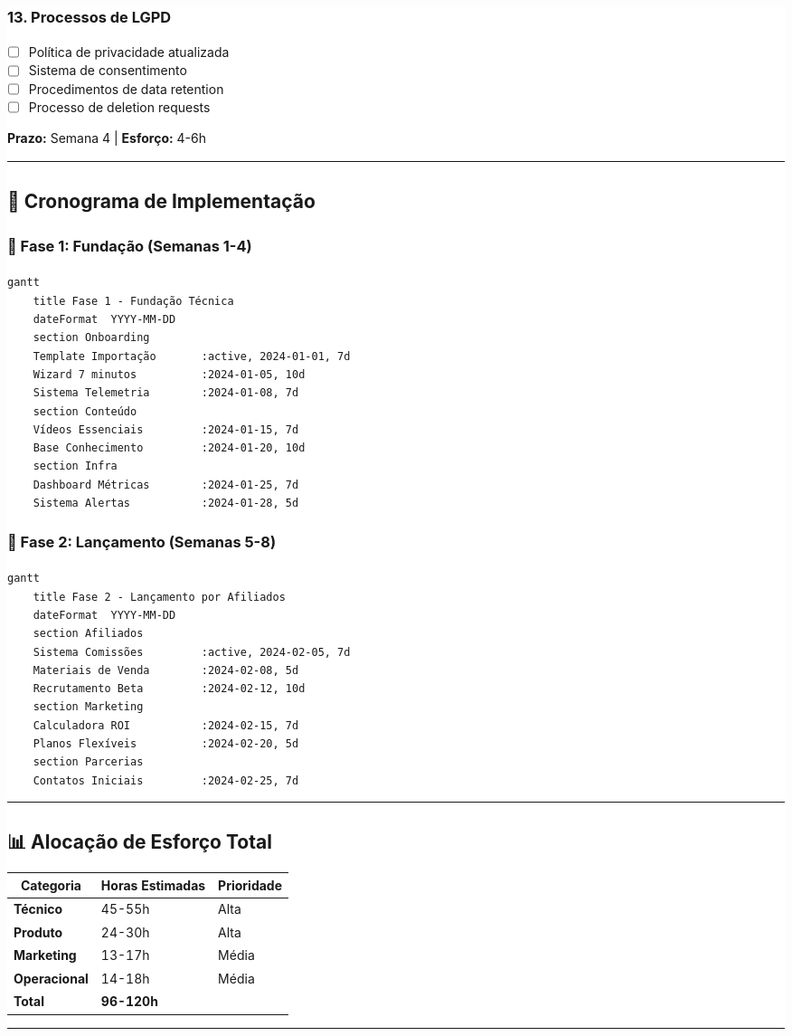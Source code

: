 ### 13. **Processos de LGPD**
- [ ] Política de privacidade atualizada
- [ ] Sistema de consentimento
- [ ] Procedimentos de data retention
- [ ] Processo de deletion requests

**Prazo:** Semana 4 | **Esforço:** 4-6h

---

## 🚀 Cronograma de Implementação

### 📅 Fase 1: Fundação (Semanas 1-4)
```mermaid
gantt
    title Fase 1 - Fundação Técnica
    dateFormat  YYYY-MM-DD
    section Onboarding
    Template Importação       :active, 2024-01-01, 7d
    Wizard 7 minutos          :2024-01-05, 10d
    Sistema Telemetria        :2024-01-08, 7d
    section Conteúdo
    Vídeos Essenciais         :2024-01-15, 7d
    Base Conhecimento         :2024-01-20, 10d
    section Infra
    Dashboard Métricas        :2024-01-25, 7d
    Sistema Alertas           :2024-01-28, 5d
```

### 📅 Fase 2: Lançamento (Semanas 5-8)
```mermaid
gantt
    title Fase 2 - Lançamento por Afiliados
    dateFormat  YYYY-MM-DD
    section Afiliados
    Sistema Comissões         :active, 2024-02-05, 7d
    Materiais de Venda        :2024-02-08, 5d
    Recrutamento Beta         :2024-02-12, 10d
    section Marketing
    Calculadora ROI           :2024-02-15, 7d
    Planos Flexíveis          :2024-02-20, 5d
    section Parcerias
    Contatos Iniciais         :2024-02-25, 7d
```

---

## 📊 Alocação de Esforço Total

| Categoria | Horas Estimadas | Prioridade |
|-----------|-----------------|------------|
| **Técnico** | 45-55h | Alta |
| **Produto** | 24-30h | Alta |
| **Marketing** | 13-17h | Média |
| **Operacional** | 14-18h | Média |
| **Total** | **96-120h** | |

---